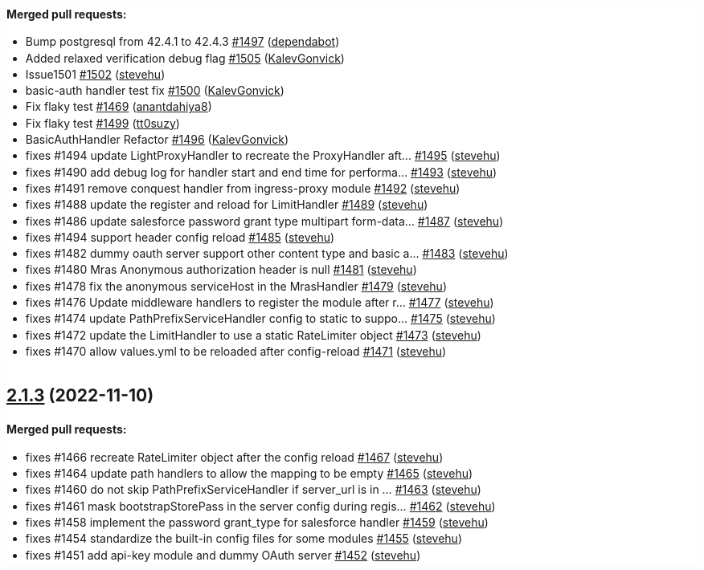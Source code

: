 
**Merged pull requests:**


- Bump postgresql from 42.4.1 to 42.4.3 [\#1497](https://github.com/networknt/light-4j/pull/1497) ([dependabot](https://github.com/apps/dependabot))
- Added relaxed verification debug flag [\#1505](https://github.com/networknt/light-4j/pull/1505) ([KalevGonvick](https://github.com/KalevGonvick))
- Issue1501 [\#1502](https://github.com/networknt/light-4j/pull/1502) ([stevehu](https://github.com/stevehu))
- basic-auth handler test fix [\#1500](https://github.com/networknt/light-4j/pull/1500) ([KalevGonvick](https://github.com/KalevGonvick))
- Fix flaky test [\#1469](https://github.com/networknt/light-4j/pull/1469) ([anantdahiya8](https://github.com/anantdahiya8))
- Fix flaky test [\#1499](https://github.com/networknt/light-4j/pull/1499) ([tt0suzy](https://github.com/tt0suzy))
- BasicAuthHandler Refactor [\#1496](https://github.com/networknt/light-4j/pull/1496) ([KalevGonvick](https://github.com/KalevGonvick))
- fixes \#1494 update LightProxyHandler to recreate the ProxyHandler aft… [\#1495](https://github.com/networknt/light-4j/pull/1495) ([stevehu](https://github.com/stevehu))
- fixes \#1490 add debug log for handler start and end time for performa… [\#1493](https://github.com/networknt/light-4j/pull/1493) ([stevehu](https://github.com/stevehu))
- fixes \#1491 remove conquest handler from ingress-proxy module [\#1492](https://github.com/networknt/light-4j/pull/1492) ([stevehu](https://github.com/stevehu))
- fixes \#1488 update the register and reload for LimitHandler [\#1489](https://github.com/networknt/light-4j/pull/1489) ([stevehu](https://github.com/stevehu))
- fixes \#1486 update salesforce password grant type multipart form-data… [\#1487](https://github.com/networknt/light-4j/pull/1487) ([stevehu](https://github.com/stevehu))
- fixes \#1494 support header config reload [\#1485](https://github.com/networknt/light-4j/pull/1485) ([stevehu](https://github.com/stevehu))
- fixes \#1482 dummy oauth server support other content type and basic a… [\#1483](https://github.com/networknt/light-4j/pull/1483) ([stevehu](https://github.com/stevehu))
- fixes \#1480 Mras Anonymous authorization header is null [\#1481](https://github.com/networknt/light-4j/pull/1481) ([stevehu](https://github.com/stevehu))
- fixes \#1478 fix the anonymous serviceHost in the MrasHandler [\#1479](https://github.com/networknt/light-4j/pull/1479) ([stevehu](https://github.com/stevehu))
- fixes \#1476 Update middleware handlers to register the module after r… [\#1477](https://github.com/networknt/light-4j/pull/1477) ([stevehu](https://github.com/stevehu))
- fixes \#1474 update PathPrefixServiceHandler config to static to suppo… [\#1475](https://github.com/networknt/light-4j/pull/1475) ([stevehu](https://github.com/stevehu))
- fixes \#1472 update the LimitHandler to use a static RateLimiter object [\#1473](https://github.com/networknt/light-4j/pull/1473) ([stevehu](https://github.com/stevehu))
- fixes \#1470 allow values.yml to be reloaded after config-reload [\#1471](https://github.com/networknt/light-4j/pull/1471) ([stevehu](https://github.com/stevehu))
## [2.1.3](https://github.com/networknt/light-4j/tree/2.1.3) (2022-11-10)


**Merged pull requests:**


- fixes \#1466 recreate RateLimiter object after the config reload [\#1467](https://github.com/networknt/light-4j/pull/1467) ([stevehu](https://github.com/stevehu))
- fixes \#1464 update path handlers to allow the mapping to be empty [\#1465](https://github.com/networknt/light-4j/pull/1465) ([stevehu](https://github.com/stevehu))
- fixes \#1460 do not skip PathPrefixServiceHandler if server_url is in … [\#1463](https://github.com/networknt/light-4j/pull/1463) ([stevehu](https://github.com/stevehu))
- fixes \#1461 mask bootstrapStorePass in the server config during regis… [\#1462](https://github.com/networknt/light-4j/pull/1462) ([stevehu](https://github.com/stevehu))
- fixes \#1458 implement the password grant_type for salesforce handler [\#1459](https://github.com/networknt/light-4j/pull/1459) ([stevehu](https://github.com/stevehu))
- fixes \#1454 standardize the built-in config files for some modules [\#1455](https://github.com/networknt/light-4j/pull/1455) ([stevehu](https://github.com/stevehu))
- fixes \#1451 add api-key module and dummy OAuth server [\#1452](https://github.com/networknt/light-4j/pull/1452) ([stevehu](https://github.com/stevehu))